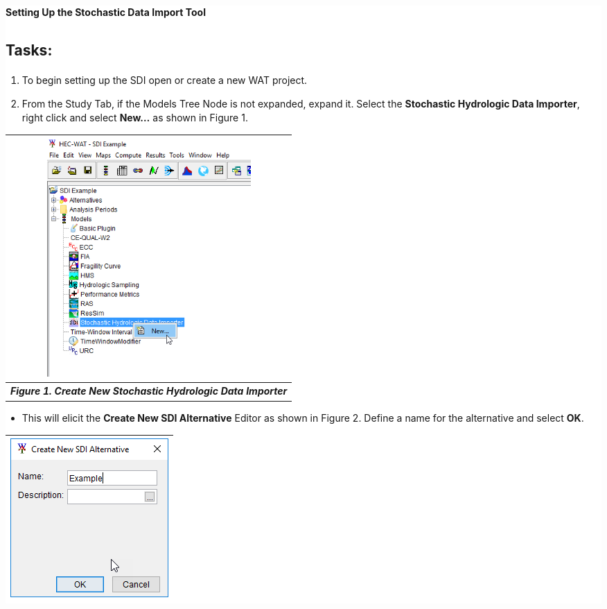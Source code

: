 **Setting Up the Stochastic Data Import Tool**

## Tasks: 

1.  To begin setting up the SDI open or create a new WAT project.

2.  From the Study Tab, if the Models Tree Node is not expanded, expand
    it. Select the **Stochastic Hydrologic Data Importer**, right click
    and select **New…** as shown in Figure 1.

<table>
<thead>
<tr class="header">
<th><img src="media/image1.png" style="width:3.06181in;height:3.57996in" /></th>
</tr>
</thead>
<tbody>
<tr class="odd">
<td><em><strong>Figure 1. Create New Stochastic Hydrologic Data Importer</strong></em></td>
</tr>
</tbody>
</table>

  - This will elicit the **Create New SDI Alternative** Editor as shown
    in Figure 2. Define a name for the alternative and select **OK**.

<table>
<thead>
<tr class="header">
<th><img src="media/image2.png" style="width:2.3747in;height:2.38512in" /></th>